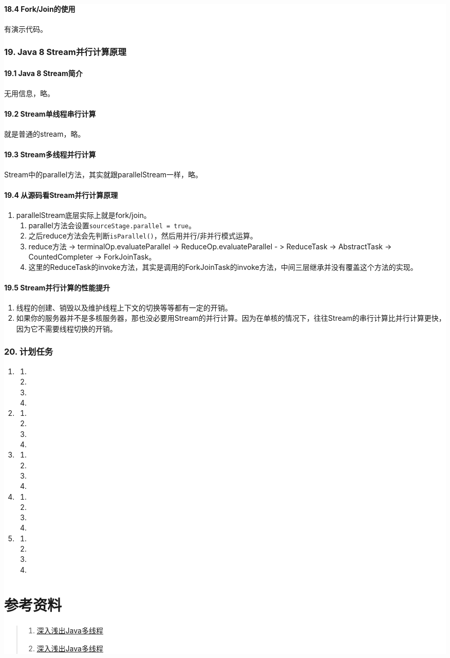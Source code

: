#### 18.4 Fork/Join的使用

有演示代码。

### 19. Java 8 Stream并行计算原理

#### 19.1 Java 8 Stream简介

无用信息，略。

#### 19.2 Stream单线程串行计算

就是普通的stream，略。


#### 19.3 Stream多线程并行计算

Stream中的parallel方法，其实就跟parallelStream一样，略。

#### 19.4 从源码看Stream并行计算原理

1. parallelStream底层实际上就是fork/join。
    1. parallel方法会设置`sourceStage.parallel = true`。
    2. 之后reduce方法会先判断`isParallel()`，然后用并行/非并行模式运算。
    3. reduce方法 -> terminalOp.evaluateParallel -> ReduceOp.evaluateParallel - > ReduceTask ->  AbstractTask -> CountedCompleter -> ForkJoinTask。
    4. 这里的ReduceTask的invoke方法，其实是调用的ForkJoinTask的invoke方法，中间三层继承并没有覆盖这个方法的实现。

#### 19.5 Stream并行计算的性能提升

1. 线程的创建、销毁以及维护线程上下文的切换等等都有一定的开销。
2. 如果你的服务器并不是多核服务器，那也没必要用Stream的并行计算。因为在单核的情况下，往往Stream的串行计算比并行计算更快，因为它不需要线程切换的开销。

### 20. 计划任务


1. 
    1. 
    2. 
    3. 
    4. 
2. 
    1. 
    2. 
    3. 
    4. 
3. 
    1. 
    2. 
    3. 
    4. 
4. 
    1. 
    2. 
    3. 
    4. 
5. 
    1. 
    2. 
    3. 
    4. 

# 参考资料

>1. [深入浅出Java多线程](http://concurrent.redspider.group/RedSpider.html)
>
>2. [深入浅出Java多线程](https://redspider.gitbook.io/concurrent/)